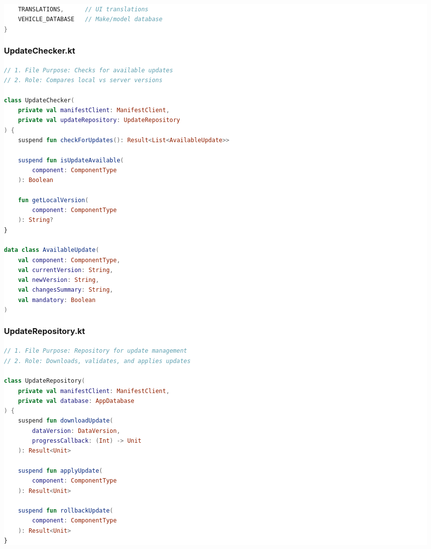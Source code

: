 ```kotlin
    TRANSLATIONS,      // UI translations
    VEHICLE_DATABASE   // Make/model database
}
```

### UpdateChecker.kt
```kotlin
// 1. File Purpose: Checks for available updates
// 2. Role: Compares local vs server versions

class UpdateChecker(
    private val manifestClient: ManifestClient,
    private val updateRepository: UpdateRepository
) {
    suspend fun checkForUpdates(): Result<List<AvailableUpdate>>
    
    suspend fun isUpdateAvailable(
        component: ComponentType
    ): Boolean
    
    fun getLocalVersion(
        component: ComponentType
    ): String?
}

data class AvailableUpdate(
    val component: ComponentType,
    val currentVersion: String,
    val newVersion: String,
    val changesSummary: String,
    val mandatory: Boolean
)
```

### UpdateRepository.kt
```kotlin
// 1. File Purpose: Repository for update management
// 2. Role: Downloads, validates, and applies updates

class UpdateRepository(
    private val manifestClient: ManifestClient,
    private val database: AppDatabase
) {
    suspend fun downloadUpdate(
        dataVersion: DataVersion,
        progressCallback: (Int) -> Unit
    ): Result<Unit>
    
    suspend fun applyUpdate(
        component: ComponentType
    ): Result<Unit>
    
    suspend fun rollbackUpdate(
        component: ComponentType
    ): Result<Unit>
}
```
